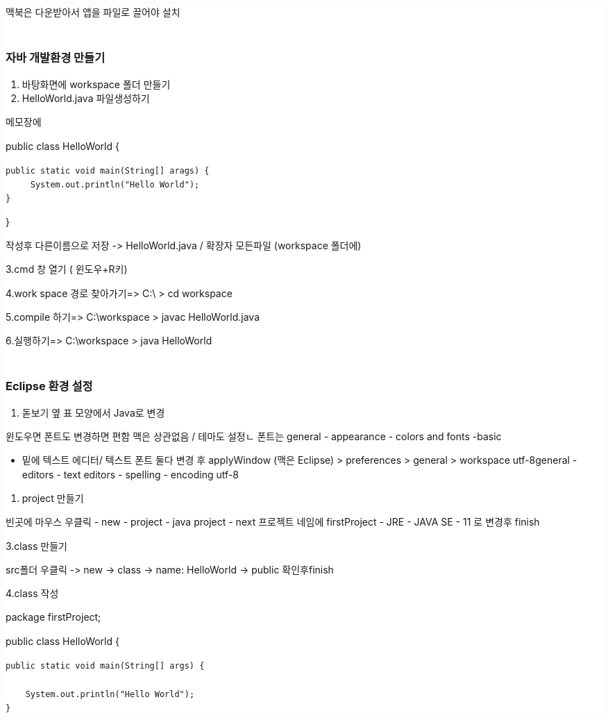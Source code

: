맥북은 다운받아서 앱을 파일로 끌어야 설치
<br><br>

### **자바 개발환경 만들기**

1. 바탕화면에 workspace 폴더 만들기
2. HelloWorld.java 파일생성하기

메모장에

public class HelloWorld {

```
public static void main(String[] arags) {
     System.out.println("Hello World");
}

```

}

작성후 다른이름으로 저장 -> HelloWorld.java / 확장자 모든파일 (workspace 폴더에)

3.cmd 창 열기 ( 윈도우+R키)

4.work space 경로 찾아가기=> C:\ > cd workspace

5.compile 하기=> C:\workspace > javac HelloWorld.java

6.실행하기=> C:\workspace > java HelloWorld
<br><br>

### **Eclipse 환경 설정**

1. 돋보기 옆 표 모양에서 Java로 변경

윈도우면 폰트도 변경하면 편함 맥은 상관없음 / 테마도 설정ㄴ 폰트는 general - appearance - colors and fonts -basic

- 밑에 텍스트 에디터/ 텍스트 폰트 둘다 변경 후 applyWindow (맥은 Eclipse) > preferences > general > workspace utf-8general - editors - text editors - spelling - encoding utf-8

1. project 만들기

빈곳에 마우스 우클릭 - new - project - java project - next 프로젝트 네임에 firstProject - JRE - JAVA SE - 11 로 변경후 finish

3.class 만들기

src폴더 우클릭 -> new -> class -> name: HelloWorld -> public 확인후finish

4.class 작성

package firstProject;

public class HelloWorld {

```
public static void main(String[] args) {

	System.out.println("Hello World");
}
```

